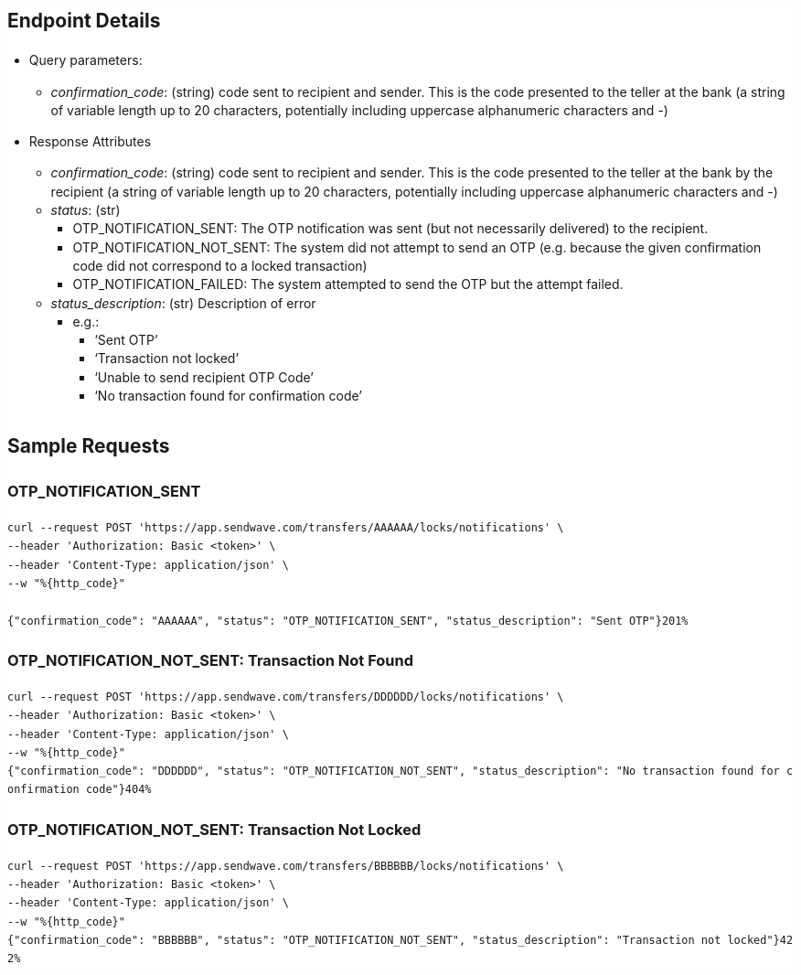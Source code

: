 ## Endpoint Details

* Query parameters:
    * *confirmation_code*: (string) code sent to recipient and sender. This is the code presented to the teller at the bank  (a string of variable length up to 20 characters, potentially including uppercase alphanumeric characters and -)

* Response Attributes
    * *confirmation_code*: (string)  code sent to recipient and sender. This is the code presented to the teller at the bank by the recipient  (a string of variable length up to 20 characters, potentially including uppercase alphanumeric characters and -)
    * *status*: (str)
        * OTP_NOTIFICATION_SENT: The OTP notification was sent (but not necessarily delivered) to the recipient.
        * OTP_NOTIFICATION_NOT_SENT: The system did not attempt to send an OTP (e.g. because the given confirmation code did not correspond to a locked transaction)
        * OTP_NOTIFICATION_FAILED: The system attempted to send the OTP but the attempt failed.
    * *status_description*: (str) Description of error
        * e.g.:
            * ‘Sent OTP’
            * ‘Transaction not locked’
            * ‘Unable to send recipient OTP Code’
            * ‘No transaction found for confirmation code’

## Sample Requests

### OTP_NOTIFICATION_SENT
```
curl --request POST 'https://app.sendwave.com/transfers/AAAAAA/locks/notifications' \
--header 'Authorization: Basic <token>' \
--header 'Content-Type: application/json' \
--w "%{http_code}"

{"confirmation_code": "AAAAAA", "status": "OTP_NOTIFICATION_SENT", "status_description": "Sent OTP"}201%
```

### OTP_NOTIFICATION_NOT_SENT: Transaction Not Found
```
curl --request POST 'https://app.sendwave.com/transfers/DDDDDD/locks/notifications' \
--header 'Authorization: Basic <token>' \
--header 'Content-Type: application/json' \
--w "%{http_code}"
{"confirmation_code": "DDDDDD", "status": "OTP_NOTIFICATION_NOT_SENT", "status_description": "No transaction found for confirmation code"}404%
```

### OTP_NOTIFICATION_NOT_SENT: Transaction Not Locked
```
curl --request POST 'https://app.sendwave.com/transfers/BBBBBB/locks/notifications' \
--header 'Authorization: Basic <token>' \
--header 'Content-Type: application/json' \
--w "%{http_code}"
{"confirmation_code": "BBBBBB", "status": "OTP_NOTIFICATION_NOT_SENT", "status_description": "Transaction not locked"}422%
```
